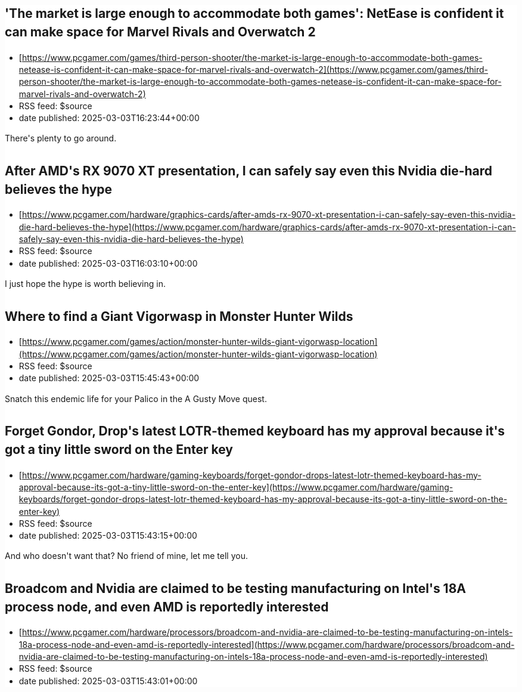 ## 'The market is large enough to accommodate both games': NetEase is confident it can make space for Marvel Rivals and Overwatch 2
 - [https://www.pcgamer.com/games/third-person-shooter/the-market-is-large-enough-to-accommodate-both-games-netease-is-confident-it-can-make-space-for-marvel-rivals-and-overwatch-2](https://www.pcgamer.com/games/third-person-shooter/the-market-is-large-enough-to-accommodate-both-games-netease-is-confident-it-can-make-space-for-marvel-rivals-and-overwatch-2)
 - RSS feed: $source
 - date published: 2025-03-03T16:23:44+00:00

There's plenty to go around.

## After AMD's RX 9070 XT presentation, I can safely say even this Nvidia die-hard believes the hype
 - [https://www.pcgamer.com/hardware/graphics-cards/after-amds-rx-9070-xt-presentation-i-can-safely-say-even-this-nvidia-die-hard-believes-the-hype](https://www.pcgamer.com/hardware/graphics-cards/after-amds-rx-9070-xt-presentation-i-can-safely-say-even-this-nvidia-die-hard-believes-the-hype)
 - RSS feed: $source
 - date published: 2025-03-03T16:03:10+00:00

I just hope the hype is worth believing in.

## Where to find a Giant Vigorwasp in Monster Hunter Wilds
 - [https://www.pcgamer.com/games/action/monster-hunter-wilds-giant-vigorwasp-location](https://www.pcgamer.com/games/action/monster-hunter-wilds-giant-vigorwasp-location)
 - RSS feed: $source
 - date published: 2025-03-03T15:45:43+00:00

Snatch this endemic life for your Palico in the A Gusty Move quest.

## Forget Gondor, Drop's latest LOTR-themed keyboard has my approval because it's got a tiny little sword on the Enter key
 - [https://www.pcgamer.com/hardware/gaming-keyboards/forget-gondor-drops-latest-lotr-themed-keyboard-has-my-approval-because-its-got-a-tiny-little-sword-on-the-enter-key](https://www.pcgamer.com/hardware/gaming-keyboards/forget-gondor-drops-latest-lotr-themed-keyboard-has-my-approval-because-its-got-a-tiny-little-sword-on-the-enter-key)
 - RSS feed: $source
 - date published: 2025-03-03T15:43:15+00:00

And who doesn't want that? No friend of mine, let me tell you.

## Broadcom and Nvidia are claimed to be testing manufacturing on Intel's 18A process node, and even AMD is reportedly interested
 - [https://www.pcgamer.com/hardware/processors/broadcom-and-nvidia-are-claimed-to-be-testing-manufacturing-on-intels-18a-process-node-and-even-amd-is-reportedly-interested](https://www.pcgamer.com/hardware/processors/broadcom-and-nvidia-are-claimed-to-be-testing-manufacturing-on-intels-18a-process-node-and-even-amd-is-reportedly-interested)
 - RSS feed: $source
 - date published: 2025-03-03T15:43:01+00:00
